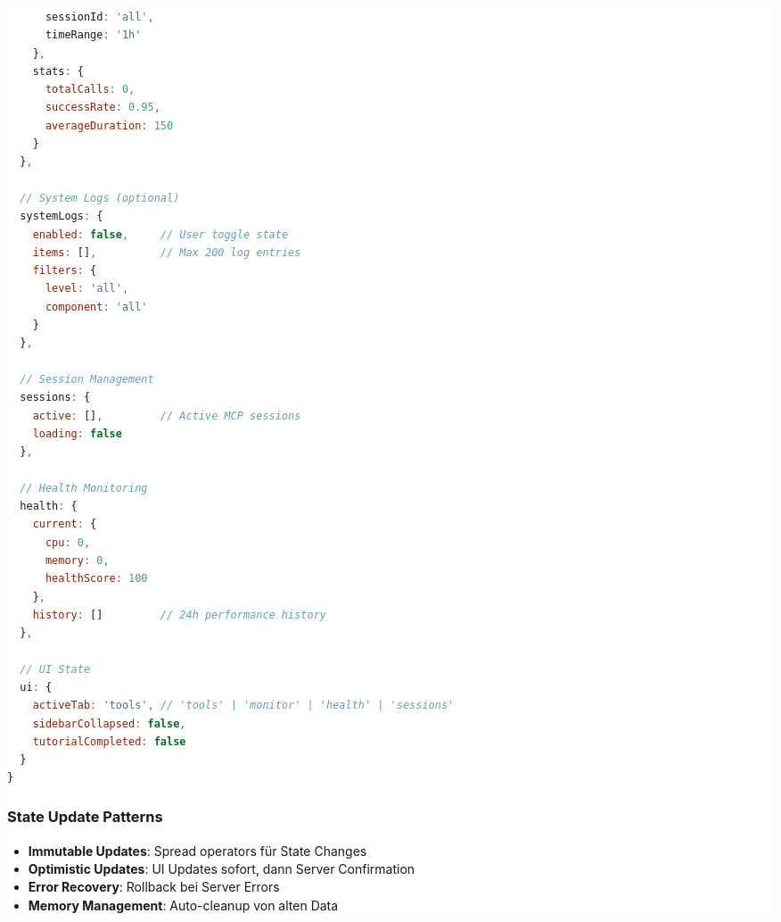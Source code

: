 ```javascript
      sessionId: 'all',
      timeRange: '1h'
    },
    stats: {
      totalCalls: 0,
      successRate: 0.95,
      averageDuration: 150
    }
  },
  
  // System Logs (optional)
  systemLogs: {
    enabled: false,     // User toggle state
    items: [],          // Max 200 log entries
    filters: {
      level: 'all',
      component: 'all'
    }
  },
  
  // Session Management
  sessions: {
    active: [],         // Active MCP sessions
    loading: false
  },
  
  // Health Monitoring
  health: {
    current: {
      cpu: 0,
      memory: 0,
      healthScore: 100
    },
    history: []         // 24h performance history
  },
  
  // UI State
  ui: {
    activeTab: 'tools', // 'tools' | 'monitor' | 'health' | 'sessions'
    sidebarCollapsed: false,
    tutorialCompleted: false
  }
}
```

### State Update Patterns
- **Immutable Updates**: Spread operators für State Changes
- **Optimistic Updates**: UI Updates sofort, dann Server Confirmation
- **Error Recovery**: Rollback bei Server Errors
- **Memory Management**: Auto-cleanup von alten Data
